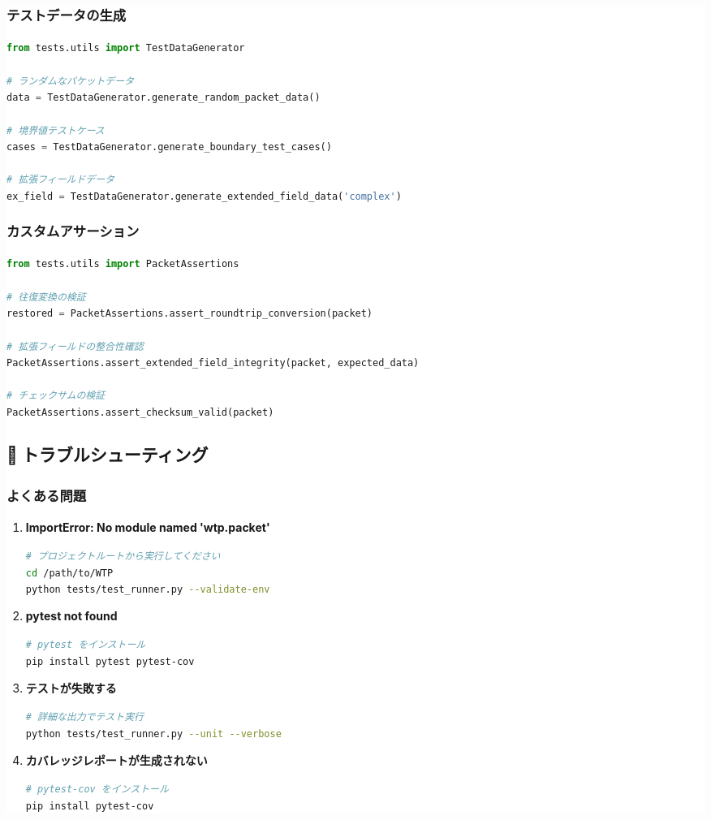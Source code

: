 ### テストデータの生成

```python
from tests.utils import TestDataGenerator

# ランダムなパケットデータ
data = TestDataGenerator.generate_random_packet_data()

# 境界値テストケース
cases = TestDataGenerator.generate_boundary_test_cases()

# 拡張フィールドデータ
ex_field = TestDataGenerator.generate_extended_field_data('complex')
```

### カスタムアサーション

```python
from tests.utils import PacketAssertions

# 往復変換の検証
restored = PacketAssertions.assert_roundtrip_conversion(packet)

# 拡張フィールドの整合性確認
PacketAssertions.assert_extended_field_integrity(packet, expected_data)

# チェックサムの検証
PacketAssertions.assert_checksum_valid(packet)
```

## 🐛 トラブルシューティング

### よくある問題

1. **ImportError: No module named 'wtp.packet'**
   ```bash
   # プロジェクトルートから実行してください
   cd /path/to/WTP
   python tests/test_runner.py --validate-env
   ```

2. **pytest not found**
   ```bash
   # pytest をインストール
   pip install pytest pytest-cov
   ```

3. **テストが失敗する**
   ```bash
   # 詳細な出力でテスト実行
   python tests/test_runner.py --unit --verbose
   ```

4. **カバレッジレポートが生成されない**
   ```bash
   # pytest-cov をインストール
   pip install pytest-cov
   ```
